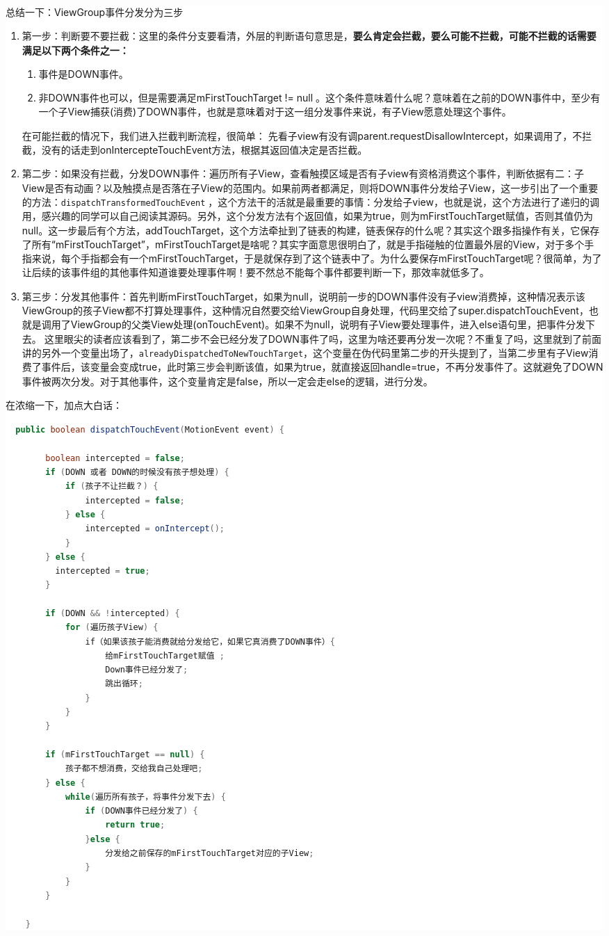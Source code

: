 总结一下：ViewGroup事件分发分为三步 

1. 第一步：判断要不要拦截：这里的条件分支要看清，外层的判断语句意思是，**要么肯定会拦截，要么可能不拦截，可能不拦截的话需要满足以下两个条件之一：** 

   1. 事件是DOWN事件。 

   2. 非DOWN事件也可以，但是需要满足mFirstTouchTarget != null 。这个条件意味着什么呢？意味着在之前的DOWN事件中，至少有一个子View捕获(消费)了DOWN事件，也就是意味着对于这一组分发事件来说，有子View愿意处理这个事件。

   在可能拦截的情况下，我们进入拦截判断流程，很简单： 先看子view有没有调parent.requestDisallowIntercept，如果调用了，不拦截，没有的话走到onIntercepteTouchEvent方法，根据其返回值决定是否拦截。  

   

2. 第二步：如果没有拦截，分发DOWN事件：遍历所有子View，查看触摸区域是否有子view有资格消费这个事件，判断依据有二：子View是否有动画？以及触摸点是否落在子View的范围内。如果前两者都满足，则将DOWN事件分发给子View，这一步引出了一个重要的方法：``dispatchTransformedTouchEvent`` ，这个方法干的活就是最重要的事情：分发给子view，也就是说，这个方法进行了递归的调用，感兴趣的同学可以自己阅读其源码。另外，这个分发方法有个返回值，如果为true，则为mFirstTouchTarget赋值，否则其值仍为null。这一步最后有个方法，addTouchTarget，这个方法牵扯到了链表的构建，链表保存的什么呢？其实这个跟多指操作有关，它保存了所有“mFirstTouchTarget”，mFirstTouchTarget是啥呢？其实字面意思很明白了，就是手指碰触的位置最外层的View，对于多个手指来说，每个手指都会有一个mFirstTouchTarget，于是就保存到了这个链表中了。为什么要保存mFirstTouchTarget呢？很简单，为了让后续的该事件组的其他事件知道谁要处理事件啊！要不然总不能每个事件都要判断一下，那效率就低多了。

    

3. 第三步：分发其他事件：首先判断mFirstTouchTarget，如果为null，说明前一步的DOWN事件没有子view消费掉，这种情况表示该ViewGroup的孩子View都不打算处理事件，这种情况自然要交给ViewGroup自身处理，代码里交给了super.dispatchTouchEvent，也就是调用了ViewGroup的父类View处理(onTouchEvent)。如果不为null，说明有子View要处理事件，进入else语句里，把事件分发下去。  这里眼尖的读者应该看到了，第二步不会已经分发了DOWN事件了吗，这里为啥还要再分发一次呢？不重复了吗，这里就到了前面讲的另外一个变量出场了，``alreadyDispatchedToNewTouchTarget``，这个变量在伪代码里第二步的开头提到了，当第二步里有子View消费了事件后，该变量会变成true，此时第三步会判断该值，如果为true，就直接返回handle=true，不再分发事件了。这就避免了DOWN事件被两次分发。对于其他事件，这个变量肯定是false，所以一定会走else的逻辑，进行分发。

    

在浓缩一下，加点大白话：

```java
  public boolean dispatchTouchEvent(MotionEvent event) {

        boolean intercepted = false;
        if (DOWN 或者 DOWN的时候没有孩子想处理) {
            if (孩子不让拦截？) {
                intercepted = false;
            } else {
                intercepted = onIntercept();
            }
        } else {
          intercepted = true;
        }

        if (DOWN && !intercepted) {
            for (遍历孩子View) {
                if（如果该孩子能消费就给分发给它，如果它真消费了DOWN事件）{
                    给mFirstTouchTarget赋值 ;
                    Down事件已经分发了;
                    跳出循环;
                }
            }
        }

        if (mFirstTouchTarget == null) {
            孩子都不想消费，交给我自己处理吧;
        } else {
            while(遍历所有孩子，将事件分发下去) {
                if (DOWN事件已经分发了) {
                    return true;
                }else {
                    分发给之前保存的mFirstTouchTarget对应的子View;
                }
            }
        }

    }
```